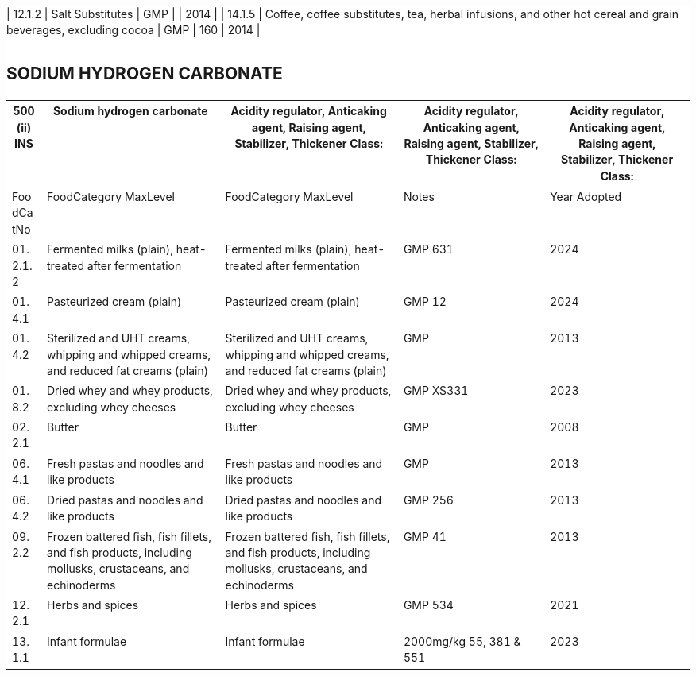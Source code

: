 | 12.1.2      | Salt Substitutes                                                                                             | GMP        |                                                                                                              |           2014 |
| 14.1.5      | Coffee, coffee substitutes, tea, herbal infusions, and other hot cereal and grain beverages, excluding cocoa | GMP        | 160                                                                                                          |           2014 |

## SODIUM HYDROGEN CARBONATE

| 500(ii) INS   | Sodium hydrogen carbonate                                                                                    | Acidity regulator, Anticaking agent, Raising agent, Stabilizer, Thickener Class:                             | Acidity regulator, Anticaking agent, Raising agent, Stabilizer, Thickener Class:   | Acidity regulator, Anticaking agent, Raising agent, Stabilizer, Thickener Class:   |
|---------------|--------------------------------------------------------------------------------------------------------------|--------------------------------------------------------------------------------------------------------------|------------------------------------------------------------------------------------|------------------------------------------------------------------------------------|
| FoodCatNo     | FoodCategory MaxLevel                                                                                        | FoodCategory MaxLevel                                                                                        | Notes                                                                              | Year Adopted                                                                       |
| 01.2.1.2      | Fermented milks (plain), heat-treated after fermentation                                                     | Fermented milks (plain), heat-treated after fermentation                                                     | GMP 631                                                                            | 2024                                                                               |
| 01.4.1        | Pasteurized cream (plain)                                                                                    | Pasteurized cream (plain)                                                                                    | GMP 12                                                                             | 2024                                                                               |
| 01.4.2        | Sterilized and UHT creams, whipping and whipped creams, and reduced fat creams (plain)                       | Sterilized and UHT creams, whipping and whipped creams, and reduced fat creams (plain)                       | GMP                                                                                | 2013                                                                               |
| 01.8.2        | Dried whey and whey products, excluding whey cheeses                                                         | Dried whey and whey products, excluding whey cheeses                                                         | GMP XS331                                                                          | 2023                                                                               |
| 02.2.1        | Butter                                                                                                       | Butter                                                                                                       | GMP                                                                                | 2008                                                                               |
| 06.4.1        | Fresh pastas and noodles and like products                                                                   | Fresh pastas and noodles and like products                                                                   | GMP                                                                                | 2013                                                                               |
| 06.4.2        | Dried pastas and noodles and like products                                                                   | Dried pastas and noodles and like products                                                                   | GMP 256                                                                            | 2013                                                                               |
| 09.2.2        | Frozen battered fish, fish fillets, and fish products, including mollusks, crustaceans, and echinoderms      | Frozen battered fish, fish fillets, and fish products, including mollusks, crustaceans, and echinoderms      | GMP 41                                                                             | 2013                                                                               |
| 12.2.1        | Herbs and spices                                                                                             | Herbs and spices                                                                                             | GMP 534                                                                            | 2021                                                                               |
| 13.1.1        | Infant formulae                                                                                              | Infant formulae                                                                                              | 2000mg/kg 55, 381 & 551                                                            | 2023                                                                               |